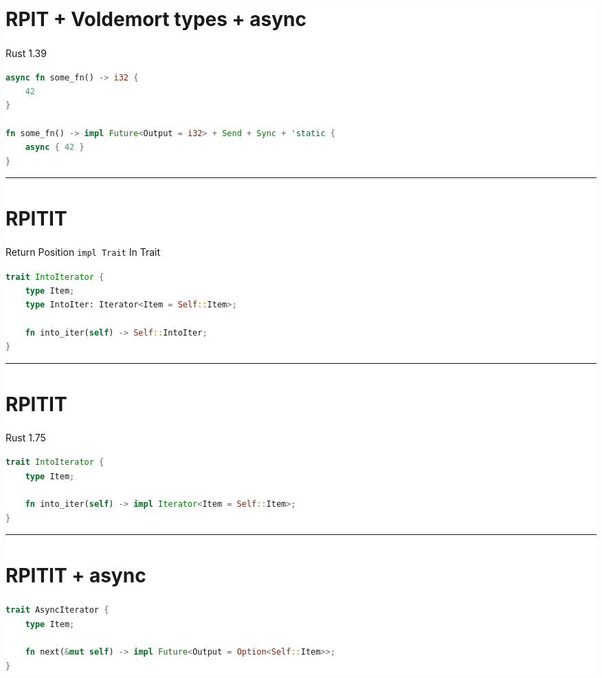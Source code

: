 
# RPIT + Voldemort types + async

Rust 1.39

```rust
async fn some_fn() -> i32 {
    42
}

fn some_fn() -> impl Future<Output = i32> + Send + Sync + 'static {
    async { 42 }
}
```

---

# RPITIT

Return Position `impl Trait` In Trait

```rust
trait IntoIterator {
    type Item;
    type IntoIter: Iterator<Item = Self::Item>;

    fn into_iter(self) -> Self::IntoIter;
}
```

---

# RPITIT

Rust 1.75

```rust
trait IntoIterator {
    type Item;

    fn into_iter(self) -> impl Iterator<Item = Self::Item>;
}
```

---

# RPITIT + async

```rust
trait AsyncIterator {
    type Item;

    fn next(&mut self) -> impl Future<Output = Option<Self::Item>>;
}
```
